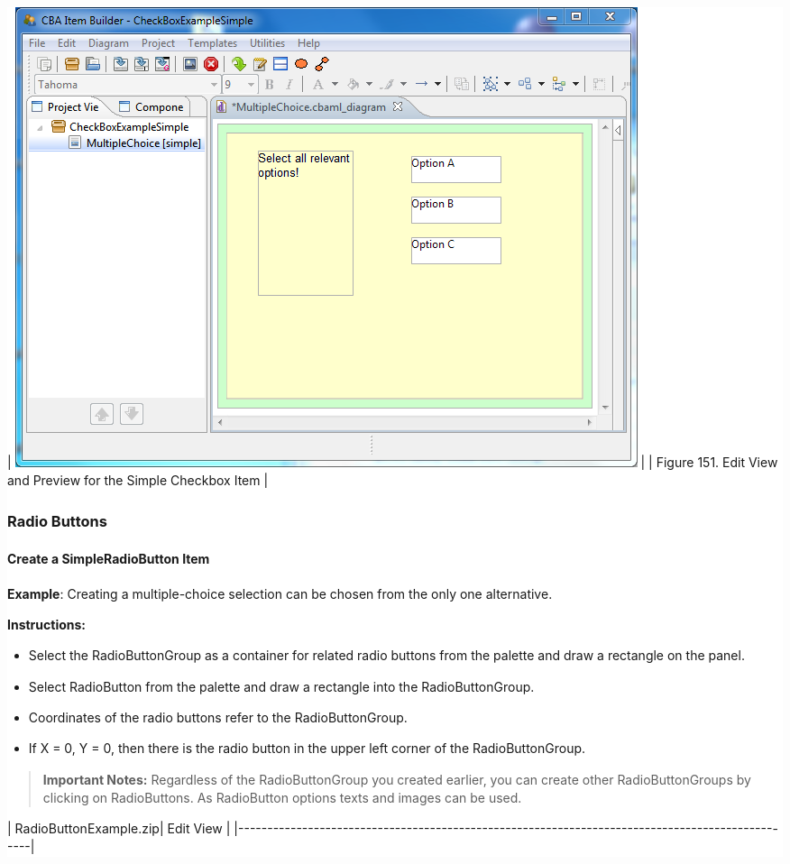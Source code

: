 | ![](images/media/image309.PNG)                                                                                |
| <span id="_Toc380473112" class="anchor"></span>Figure 151. Edit View and Preview for the Simple Checkbox Item |

### Radio Buttons

#### Create a SimpleRadioButton Item

**Example**: Creating a multiple-choice selection can be chosen from the only one alternative.

**Instructions:**

-   Select the RadioButtonGroup as a container for related radio buttons from the palette and draw a rectangle on the panel.

-   Select RadioButton from the palette and draw a rectangle into the RadioButtonGroup.

-   Coordinates of the radio buttons refer to the RadioButtonGroup.

-   If X = 0, Y = 0, then there is the radio button in the upper left corner of the RadioButtonGroup.

> **Important Notes:** Regardless of the RadioButtonGroup you created earlier, you can create other RadioButtonGroups by clicking on RadioButtons. As RadioButton options texts and images can be used.

| RadioButtonExample.zip| Edit View                                                               |
|-------------------------------------------------------------------------------------------------|